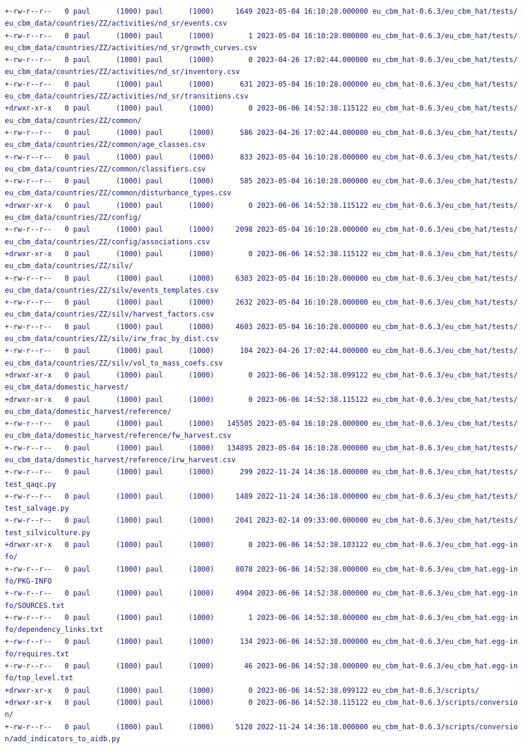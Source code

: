 ```diff
+-rw-r--r--   0 paul      (1000) paul      (1000)     1649 2023-05-04 16:10:28.000000 eu_cbm_hat-0.6.3/eu_cbm_hat/tests/eu_cbm_data/countries/ZZ/activities/nd_sr/events.csv
+-rw-r--r--   0 paul      (1000) paul      (1000)        1 2023-05-04 16:10:28.000000 eu_cbm_hat-0.6.3/eu_cbm_hat/tests/eu_cbm_data/countries/ZZ/activities/nd_sr/growth_curves.csv
+-rw-r--r--   0 paul      (1000) paul      (1000)        0 2023-04-26 17:02:44.000000 eu_cbm_hat-0.6.3/eu_cbm_hat/tests/eu_cbm_data/countries/ZZ/activities/nd_sr/inventory.csv
+-rw-r--r--   0 paul      (1000) paul      (1000)      631 2023-05-04 16:10:28.000000 eu_cbm_hat-0.6.3/eu_cbm_hat/tests/eu_cbm_data/countries/ZZ/activities/nd_sr/transitions.csv
+drwxr-xr-x   0 paul      (1000) paul      (1000)        0 2023-06-06 14:52:38.115122 eu_cbm_hat-0.6.3/eu_cbm_hat/tests/eu_cbm_data/countries/ZZ/common/
+-rw-r--r--   0 paul      (1000) paul      (1000)      586 2023-04-26 17:02:44.000000 eu_cbm_hat-0.6.3/eu_cbm_hat/tests/eu_cbm_data/countries/ZZ/common/age_classes.csv
+-rw-r--r--   0 paul      (1000) paul      (1000)      833 2023-05-04 16:10:28.000000 eu_cbm_hat-0.6.3/eu_cbm_hat/tests/eu_cbm_data/countries/ZZ/common/classifiers.csv
+-rw-r--r--   0 paul      (1000) paul      (1000)      585 2023-05-04 16:10:28.000000 eu_cbm_hat-0.6.3/eu_cbm_hat/tests/eu_cbm_data/countries/ZZ/common/disturbance_types.csv
+drwxr-xr-x   0 paul      (1000) paul      (1000)        0 2023-06-06 14:52:38.115122 eu_cbm_hat-0.6.3/eu_cbm_hat/tests/eu_cbm_data/countries/ZZ/config/
+-rw-r--r--   0 paul      (1000) paul      (1000)     2098 2023-05-04 16:10:28.000000 eu_cbm_hat-0.6.3/eu_cbm_hat/tests/eu_cbm_data/countries/ZZ/config/associations.csv
+drwxr-xr-x   0 paul      (1000) paul      (1000)        0 2023-06-06 14:52:38.115122 eu_cbm_hat-0.6.3/eu_cbm_hat/tests/eu_cbm_data/countries/ZZ/silv/
+-rw-r--r--   0 paul      (1000) paul      (1000)     6303 2023-05-04 16:10:28.000000 eu_cbm_hat-0.6.3/eu_cbm_hat/tests/eu_cbm_data/countries/ZZ/silv/events_templates.csv
+-rw-r--r--   0 paul      (1000) paul      (1000)     2632 2023-05-04 16:10:28.000000 eu_cbm_hat-0.6.3/eu_cbm_hat/tests/eu_cbm_data/countries/ZZ/silv/harvest_factors.csv
+-rw-r--r--   0 paul      (1000) paul      (1000)     4603 2023-05-04 16:10:28.000000 eu_cbm_hat-0.6.3/eu_cbm_hat/tests/eu_cbm_data/countries/ZZ/silv/irw_frac_by_dist.csv
+-rw-r--r--   0 paul      (1000) paul      (1000)      104 2023-04-26 17:02:44.000000 eu_cbm_hat-0.6.3/eu_cbm_hat/tests/eu_cbm_data/countries/ZZ/silv/vol_to_mass_coefs.csv
+drwxr-xr-x   0 paul      (1000) paul      (1000)        0 2023-06-06 14:52:38.099122 eu_cbm_hat-0.6.3/eu_cbm_hat/tests/eu_cbm_data/domestic_harvest/
+drwxr-xr-x   0 paul      (1000) paul      (1000)        0 2023-06-06 14:52:38.115122 eu_cbm_hat-0.6.3/eu_cbm_hat/tests/eu_cbm_data/domestic_harvest/reference/
+-rw-r--r--   0 paul      (1000) paul      (1000)   145505 2023-05-04 16:10:28.000000 eu_cbm_hat-0.6.3/eu_cbm_hat/tests/eu_cbm_data/domestic_harvest/reference/fw_harvest.csv
+-rw-r--r--   0 paul      (1000) paul      (1000)   134895 2023-05-04 16:10:28.000000 eu_cbm_hat-0.6.3/eu_cbm_hat/tests/eu_cbm_data/domestic_harvest/reference/irw_harvest.csv
+-rw-r--r--   0 paul      (1000) paul      (1000)      299 2022-11-24 14:36:18.000000 eu_cbm_hat-0.6.3/eu_cbm_hat/tests/test_qaqc.py
+-rw-r--r--   0 paul      (1000) paul      (1000)     1489 2022-11-24 14:36:18.000000 eu_cbm_hat-0.6.3/eu_cbm_hat/tests/test_salvage.py
+-rw-r--r--   0 paul      (1000) paul      (1000)     2041 2023-02-14 09:33:00.000000 eu_cbm_hat-0.6.3/eu_cbm_hat/tests/test_silviculture.py
+drwxr-xr-x   0 paul      (1000) paul      (1000)        0 2023-06-06 14:52:38.103122 eu_cbm_hat-0.6.3/eu_cbm_hat.egg-info/
+-rw-r--r--   0 paul      (1000) paul      (1000)     8078 2023-06-06 14:52:38.000000 eu_cbm_hat-0.6.3/eu_cbm_hat.egg-info/PKG-INFO
+-rw-r--r--   0 paul      (1000) paul      (1000)     4904 2023-06-06 14:52:38.000000 eu_cbm_hat-0.6.3/eu_cbm_hat.egg-info/SOURCES.txt
+-rw-r--r--   0 paul      (1000) paul      (1000)        1 2023-06-06 14:52:38.000000 eu_cbm_hat-0.6.3/eu_cbm_hat.egg-info/dependency_links.txt
+-rw-r--r--   0 paul      (1000) paul      (1000)      134 2023-06-06 14:52:38.000000 eu_cbm_hat-0.6.3/eu_cbm_hat.egg-info/requires.txt
+-rw-r--r--   0 paul      (1000) paul      (1000)       46 2023-06-06 14:52:38.000000 eu_cbm_hat-0.6.3/eu_cbm_hat.egg-info/top_level.txt
+drwxr-xr-x   0 paul      (1000) paul      (1000)        0 2023-06-06 14:52:38.099122 eu_cbm_hat-0.6.3/scripts/
+drwxr-xr-x   0 paul      (1000) paul      (1000)        0 2023-06-06 14:52:38.115122 eu_cbm_hat-0.6.3/scripts/conversion/
+-rw-r--r--   0 paul      (1000) paul      (1000)     5120 2022-11-24 14:36:18.000000 eu_cbm_hat-0.6.3/scripts/conversion/add_indicators_to_aidb.py
```